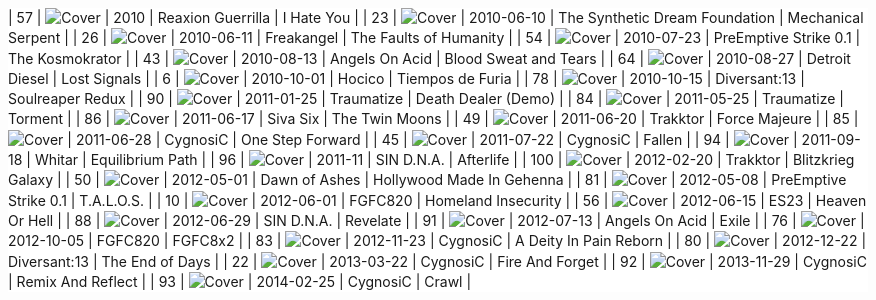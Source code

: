 | 57 | ![Cover](http://coverartarchive.org/release/4e96eed8-88f3-4bbc-bcd8-fa3ca64c8d3a/5735825772-250.jpg) | 2010 | Reaxion Guerrilla | I Hate You |
| 23 | ![Cover](https://i.discogs.com/Dwx1Dy90CTarFh327syQkenqM_38l6FMqyIVUf32lqo/rs:fit/g:sm/q:40/h:150/w:150/czM6Ly9kaXNjb2dz/LWRhdGFiYXNlLWlt/YWdlcy9SLTIxNTQ5/NDEtMTI2Njk2NjIy/NC5qcGVn.jpeg) | 2010-06-10 | The Synthetic Dream Foundation | Mechanical Serpent |
| 26 | ![Cover](https://i.discogs.com/l1680R9Na3Rnh7VuYEvDXiKXpgHHaAPx82L0FDWgBt4/rs:fit/g:sm/q:40/h:150/w:150/czM6Ly9kaXNjb2dz/LWRhdGFiYXNlLWlt/YWdlcy9SLTIzMzM0/MDktMTI3Nzk1MTEz/MC5qcGVn.jpeg) | 2010-06-11 | Freakangel | The Faults of Humanity |
| 54 | ![Cover](http://coverartarchive.org/release/76dafd05-fea5-4b9f-9e94-210507480945/12301894672-250.jpg) | 2010-07-23 | PreEmptive Strike 0.1 | The Kosmokrator |
| 43 | ![Cover](https://i.discogs.com/b6FD5uuqGxJWgvZJDXwrek13sc5-vXEfJxeoyHZ_7cI/rs:fit/g:sm/q:40/h:150/w:150/czM6Ly9kaXNjb2dz/LWRhdGFiYXNlLWlt/YWdlcy9SLTIyNjU4/MjItMTI3MzI3MjMx/My5qcGVn.jpeg) | 2010-08-13 | Angels On Acid | Blood Sweat and Tears |
| 64 | ![Cover](https://i.discogs.com/s0TpzD775EpcJDkAsYsJdtwtdyN3vYVDoL-aZ7orIDM/rs:fit/g:sm/q:40/h:150/w:150/czM6Ly9kaXNjb2dz/LWRhdGFiYXNlLWlt/YWdlcy9SLTI0MTky/MTgtMTI5OTk2Njg0/NS5qcGVn.jpeg) | 2010-08-27 | Detroit Diesel | Lost Signals |
| 6 | ![Cover](https://i.discogs.com/66mxhvDjtR1dpjNFoWmBGaN1vbJzvOug-FH3rMwWNfY/rs:fit/g:sm/q:40/h:150/w:150/czM6Ly9kaXNjb2dz/LWRhdGFiYXNlLWlt/YWdlcy9SLTI0NzM0/NjEtMTI4NjAzMzAx/NS5qcGVn.jpeg) | 2010-10-01 | Hocico | Tiempos de Furia |
| 78 | ![Cover](https://i.discogs.com/KncS8i26uZvQQB8bKXDduTGhN5qVTzHAeHfjHbPN6Js/rs:fit/g:sm/q:40/h:150/w:150/czM6Ly9kaXNjb2dz/LWRhdGFiYXNlLWlt/YWdlcy9SLTI0OTU0/MzgtMTI4NzE1NjMz/My5qcGVn.jpeg) | 2010-10-15 | Diversant:13 | Soulreaper Redux |
| 90 | ![Cover](https://i.discogs.com/ZvwStZLuLOgAOkcpFJbLER5Yl0Rqw0fZg2c3SuSupnQ/rs:fit/g:sm/q:40/h:150/w:150/czM6Ly9kaXNjb2dz/LWRhdGFiYXNlLWlt/YWdlcy9SLTMwMTA1/MjMtMTMxMTU5MzQ4/Ny5qcGVn.jpeg) | 2011-01-25 | Traumatize | Death Dealer (Demo) |
| 84 | ![Cover](https://i.discogs.com/G1wFzyth_itNpOgelJCR57e3MYagwhmESz4Dmf99hzc/rs:fit/g:sm/q:40/h:150/w:150/czM6Ly9kaXNjb2dz/LWRhdGFiYXNlLWlt/YWdlcy9SLTMwMTA1/MDAtMTMxMTU5MjQ2/MS5qcGVn.jpeg) | 2011-05-25 | Traumatize | Torment |
| 86 | ![Cover](https://i.discogs.com/pjSpzxYJ6My2kdJPlsqud-qn5nUAFWHbXkREF8w1J3w/rs:fit/g:sm/q:40/h:150/w:150/czM6Ly9kaXNjb2dz/LWRhdGFiYXNlLWlt/YWdlcy9SLTI5MTUy/MDQtMTMwNzA5NDA4/MC5qcGVn.jpeg) | 2011-06-17 | Siva Six | The Twin Moons |
| 49 | ![Cover](http://coverartarchive.org/release/d089bc6d-36ba-422d-ad8d-a9634e018ea8/6658197188-250.jpg) | 2011-06-20 | Trakktor | Force Majeure |
| 85 | ![Cover](https://i.discogs.com/zFudTBjqpRNMlI1E3yVn5CWoqlCw17EoaNhlZ3kNghw/rs:fit/g:sm/q:40/h:150/w:150/czM6Ly9kaXNjb2dz/LWRhdGFiYXNlLWlt/YWdlcy9SLTI5Njcz/MTgtMTMwOTU5MTky/NC5qcGVn.jpeg) | 2011-06-28 | CygnosiC | One Step Forward |
| 45 | ![Cover](http://coverartarchive.org/release/883072b7-e110-44dd-8b93-01de9de9075c/2695703948-250.jpg) | 2011-07-22 | CygnosiC | Fallen |
| 94 | ![Cover](http://coverartarchive.org/release/9eb915c5-a98e-44af-bdb2-b769bb721031/956413514-250.jpg) | 2011-09-18 | Whitar | Equilibrium Path |
| 96 | ![Cover](https://i.discogs.com/BY5vibJ85Ro0o1KOCplfrHvb-tujjVnLXPLm5Xp4Dfs/rs:fit/g:sm/q:40/h:150/w:150/czM6Ly9kaXNjb2dz/LWRhdGFiYXNlLWlt/YWdlcy9SLTMyMTI4/NzUtMTMzOTUxMDg4/Mi0yOTMwLmpwZWc.jpeg) | 2011-11 | SIN D.N.A. | Afterlife |
| 100 | ![Cover](https://i.discogs.com/EAz_pHK8zrzBSaQBMM4IJISpPBSPmSgua12-fYrywCk/rs:fit/g:sm/q:40/h:150/w:150/czM6Ly9kaXNjb2dz/LWRhdGFiYXNlLWlt/YWdlcy9SLTMzOTYz/MTQtMTM3NTA4Mzk0/Ni0xNjMyLmpwZWc.jpeg) | 2012-02-20 | Trakktor | Blitzkrieg Galaxy |
| 50 | ![Cover](http://coverartarchive.org/release/b0b75618-71fd-454d-a78c-708db54b94e9/9343722371-250.jpg) | 2012-05-01 | Dawn of Ashes | Hollywood Made In Gehenna |
| 81 | ![Cover](https://i.discogs.com/KdT7MBVSTTenajE6X5NwqY8yhp3PAMbhs1pabP-0Zso/rs:fit/g:sm/q:40/h:150/w:150/czM6Ly9kaXNjb2dz/LWRhdGFiYXNlLWlt/YWdlcy9SLTMzOTk2/MDUtMTMyODkwNTEx/NC5qcGVn.jpeg) | 2012-05-08 | PreEmptive Strike 0.1 | T.A.L.O.S. |
| 10 | ![Cover](https://i.discogs.com/Bx3fem5jVSL2kySu7F9unqTLi_uxLJtS1TZ0Esve3XA/rs:fit/g:sm/q:40/h:150/w:150/czM6Ly9kaXNjb2dz/LWRhdGFiYXNlLWlt/YWdlcy9SLTM3MDUy/MDMtMTM0MTA3NjI5/NS0zNzM1LmpwZWc.jpeg) | 2012-06-01 | FGFC820 | Homeland Insecurity |
| 56 | ![Cover](https://i.discogs.com/kg5E6sregYBUIzILlJV16lmgE8EnVnmPwEYmMrYRIWU/rs:fit/g:sm/q:40/h:150/w:150/czM6Ly9kaXNjb2dz/LWRhdGFiYXNlLWlt/YWdlcy9SLTM3ODQ4/MTEtMTM1MTIyMDE2/NC01MTUxLmpwZWc.jpeg) | 2012-06-15 | ES23 | Heaven Or Hell |
| 88 | ![Cover](http://coverartarchive.org/release/6629ca60-c90c-4e9d-b9e2-9377e7cf4a9b/5803710294-250.jpg) | 2012-06-29 | SIN D.N.A. | Revelate |
| 91 | ![Cover](http://coverartarchive.org/release/63d7dea1-9891-4326-bff9-f1e24bf961ff/31262998979-250.jpg) | 2012-07-13 | Angels On Acid | Exile |
| 76 | ![Cover](http://coverartarchive.org/release/4cc702c8-fd01-4bec-a9d4-0c5918aa4e6c/8234230243-250.jpg) | 2012-10-05 | FGFC820 | FGFC8x2 |
| 83 | ![Cover](https://i.discogs.com/neG70-TXjGK8aEyp0ZrAwoo_iBtmDEBhLa2u-UlBaow/rs:fit/g:sm/q:40/h:150/w:150/czM6Ly9kaXNjb2dz/LWRhdGFiYXNlLWlt/YWdlcy9SLTQwNzAy/MzYtMTM1NDIxOTU2/OC03OTg4LmpwZWc.jpeg) | 2012-11-23 | CygnosiC | A Deity In Pain Reborn |
| 80 | ![Cover](http://coverartarchive.org/release/1c8d5018-ce03-4583-956d-dbbae41ffc49/9070282708-250.jpg) | 2012-12-22 | Diversant:13 | The End of Days |
| 22 | ![Cover](http://coverartarchive.org/release/31424d70-6951-45a3-acf5-d4b0e945cfb7/9148973393-250.jpg) | 2013-03-22 | CygnosiC | Fire And Forget |
| 92 | ![Cover](https://i.discogs.com/-LOveRy-hbf9ysAeya9s2FILpdPgkRWeotjZ8bKt47o/rs:fit/g:sm/q:40/h:150/w:150/czM6Ly9kaXNjb2dz/LWRhdGFiYXNlLWlt/YWdlcy9SLTUxNDYy/MDAtMTM4NTc0NzY2/My04MzQ5LmpwZWc.jpeg) | 2013-11-29 | CygnosiC | Remix And Reflect |
| 93 | ![Cover](http://coverartarchive.org/release/32018822-6e48-4caa-b129-ac647f6451ca/9142699771-250.jpg) | 2014-02-25 | CygnosiC | Crawl |